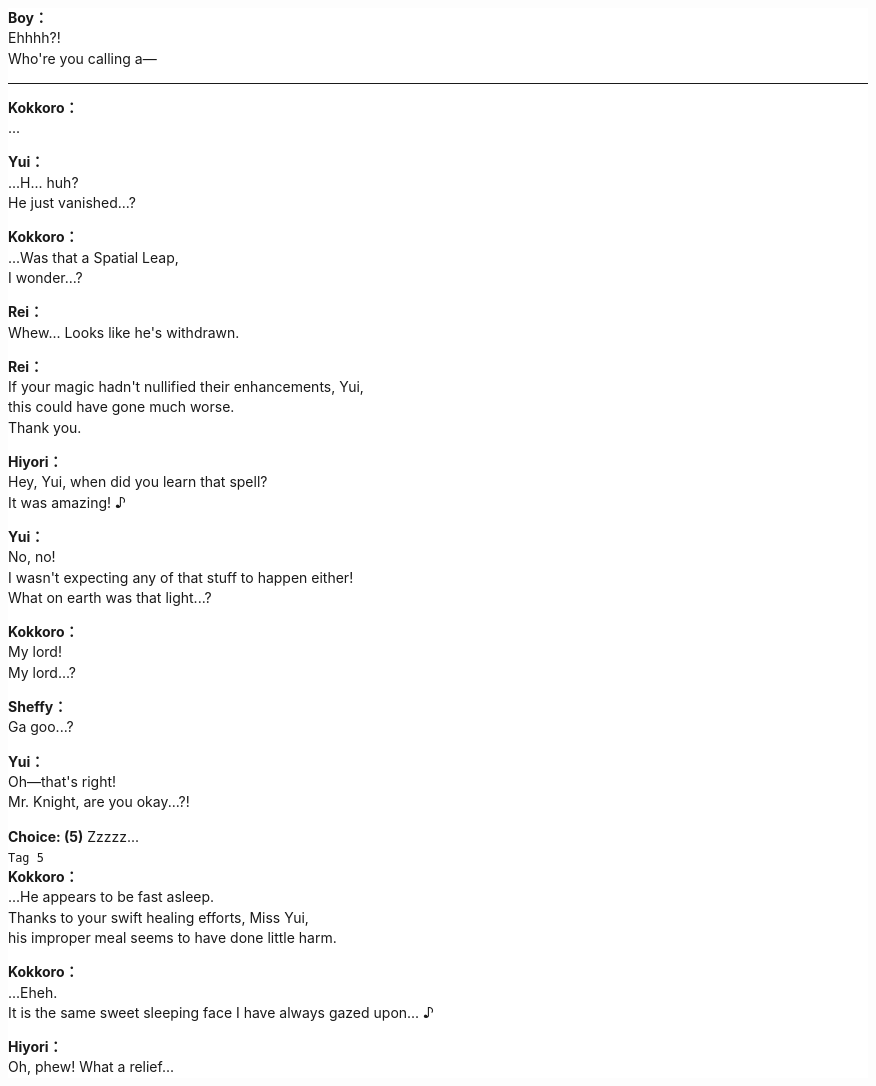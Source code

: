 **Boy：**  
Ehhhh?!  
Who're you calling a—  
  

---  
  
**Kokkoro：**  
...  
  
**Yui：**  
...H... huh?  
He just vanished...?  
  
**Kokkoro：**  
...Was that a Spatial Leap,  
 I wonder...?  
  
**Rei：**  
Whew... Looks like he's withdrawn.  
  
**Rei：**  
If your magic hadn't nullified their enhancements, Yui,  
this could have gone much worse.  
Thank you.  
  
**Hiyori：**  
Hey, Yui, when did you learn that spell?  
It was amazing! ♪  
  
**Yui：**  
No, no!  
I wasn't expecting any of that stuff to happen either!  
What on earth was that light...?  
  
**Kokkoro：**  
My lord!  
My lord...?  
  
**Sheffy：**  
Ga goo...?  
  
**Yui：**  
Oh—that's right!  
Mr. Knight, are you okay...?!  
  
**Choice: (5)**  Zzzzz...  
`Tag 5`  
**Kokkoro：**  
...He appears to be fast asleep.  
Thanks to your swift healing efforts, Miss Yui,  
his improper meal seems to have done little harm.  
  
**Kokkoro：**  
...Eheh.  
It is the same sweet sleeping face I have always gazed upon... ♪  
  
**Hiyori：**  
Oh, phew! What a relief...  
  